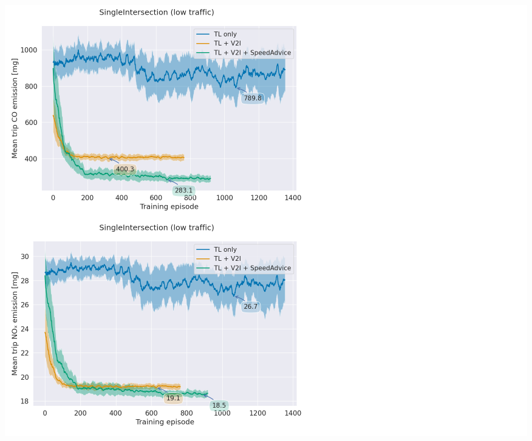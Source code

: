 <img src="images/co_emission_plot_over_training.png" alt="Exemplaric plot of two finished trial compounds" width="500"/>
<img src="images/nox_emission_plot_over_training.png" alt="Exemplaric plot of two finished trial compounds" width="500"/>
